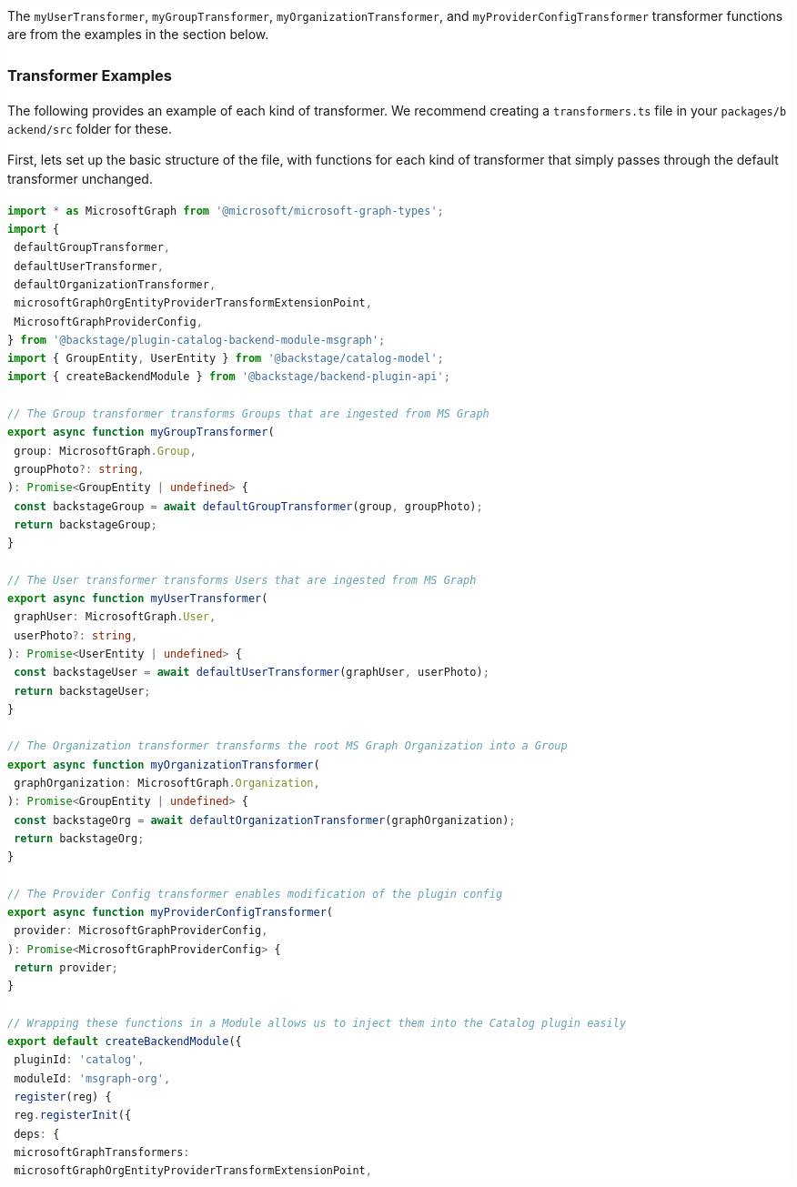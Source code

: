 The `myUserTransformer`, `myGroupTransformer`, `myOrganizationTransformer`, and `myProviderConfigTransformer` transformer functions are from the examples in the section below.

### Transformer Examples

The following provides an example of each kind of transformer. We recommend creating a `transformers.ts` file in your `packages/backend/src` folder for these.

First, lets set up the basic structure of the file, with functions for each kind of transformer that simply passes through the default transformer unchanged.

```ts title="packages/backend/src/extensions/transformers.ts"
import * as MicrosoftGraph from '@microsoft/microsoft-graph-types';
import {
 defaultGroupTransformer,
 defaultUserTransformer,
 defaultOrganizationTransformer,
 microsoftGraphOrgEntityProviderTransformExtensionPoint,
 MicrosoftGraphProviderConfig,
} from '@backstage/plugin-catalog-backend-module-msgraph';
import { GroupEntity, UserEntity } from '@backstage/catalog-model';
import { createBackendModule } from '@backstage/backend-plugin-api';

// The Group transformer transforms Groups that are ingested from MS Graph
export async function myGroupTransformer(
 group: MicrosoftGraph.Group,
 groupPhoto?: string,
): Promise<GroupEntity | undefined> {
 const backstageGroup = await defaultGroupTransformer(group, groupPhoto);
 return backstageGroup;
}

// The User transformer transforms Users that are ingested from MS Graph
export async function myUserTransformer(
 graphUser: MicrosoftGraph.User,
 userPhoto?: string,
): Promise<UserEntity | undefined> {
 const backstageUser = await defaultUserTransformer(graphUser, userPhoto);
 return backstageUser;
}

// The Organization transformer transforms the root MS Graph Organization into a Group
export async function myOrganizationTransformer(
 graphOrganization: MicrosoftGraph.Organization,
): Promise<GroupEntity | undefined> {
 const backstageOrg = await defaultOrganizationTransformer(graphOrganization);
 return backstageOrg;
}

// The Provider Config transformer enables modification of the plugin config
export async function myProviderConfigTransformer(
 provider: MicrosoftGraphProviderConfig,
): Promise<MicrosoftGraphProviderConfig> {
 return provider;
}

// Wrapping these functions in a Module allows us to inject them into the Catalog plugin easily
export default createBackendModule({
 pluginId: 'catalog',
 moduleId: 'msgraph-org',
 register(reg) {
 reg.registerInit({
 deps: {
 microsoftGraphTransformers:
 microsoftGraphOrgEntityProviderTransformExtensionPoint,
```